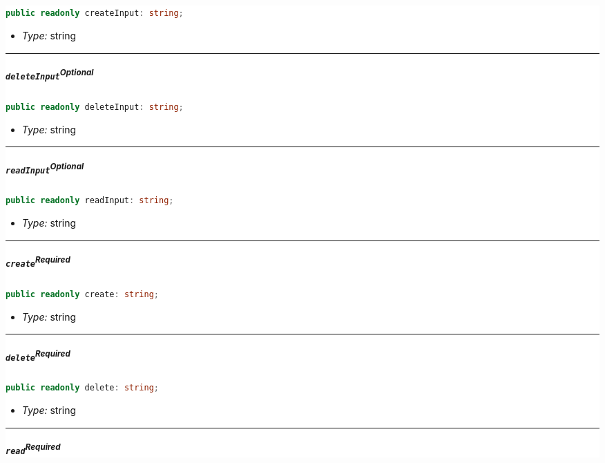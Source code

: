 ```typescript
public readonly createInput: string;
```

- *Type:* string

---

##### `deleteInput`<sup>Optional</sup> <a name="deleteInput" id="@cdktf/provider-azurerm.siteRecoveryNetworkMapping.SiteRecoveryNetworkMappingTimeoutsOutputReference.property.deleteInput"></a>

```typescript
public readonly deleteInput: string;
```

- *Type:* string

---

##### `readInput`<sup>Optional</sup> <a name="readInput" id="@cdktf/provider-azurerm.siteRecoveryNetworkMapping.SiteRecoveryNetworkMappingTimeoutsOutputReference.property.readInput"></a>

```typescript
public readonly readInput: string;
```

- *Type:* string

---

##### `create`<sup>Required</sup> <a name="create" id="@cdktf/provider-azurerm.siteRecoveryNetworkMapping.SiteRecoveryNetworkMappingTimeoutsOutputReference.property.create"></a>

```typescript
public readonly create: string;
```

- *Type:* string

---

##### `delete`<sup>Required</sup> <a name="delete" id="@cdktf/provider-azurerm.siteRecoveryNetworkMapping.SiteRecoveryNetworkMappingTimeoutsOutputReference.property.delete"></a>

```typescript
public readonly delete: string;
```

- *Type:* string

---

##### `read`<sup>Required</sup> <a name="read" id="@cdktf/provider-azurerm.siteRecoveryNetworkMapping.SiteRecoveryNetworkMappingTimeoutsOutputReference.property.read"></a>
